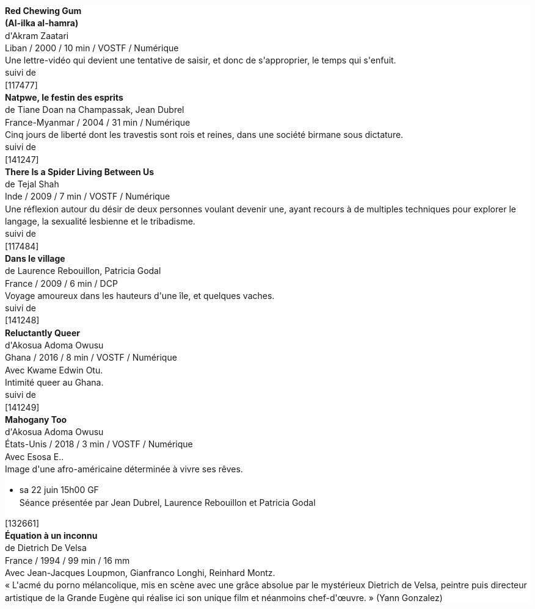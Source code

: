 **Red Chewing Gum**  
**(Al-ilka al-hamra)**  
d'Akram Zaatari  
Liban / 2000 / 10 min / VOSTF / Numérique  
Une lettre-vidéo qui devient une tentative de saisir, et donc de s'approprier, le temps qui s'enfuit.  
suivi de  
[117477]  
**Natpwe, le festin des esprits**  
de Tiane Doan na Champassak, Jean Dubrel  
France-Myanmar / 2004 / 31 min / Numérique  
Cinq jours de liberté dont les travestis sont rois et reines, dans une société birmane sous dictature.  
suivi de  
[141247]  
**There Is a Spider Living Between Us**  
de Tejal Shah  
Inde / 2009 / 7 min / VOSTF / Numérique  
Une réflexion autour du désir de deux personnes voulant devenir une, ayant recours à de multiples techniques pour explorer le langage, la sexualité lesbienne et le tribadisme.  
suivi de  
[117484]  
**Dans le village**  
de Laurence Rebouillon, Patricia Godal  
France / 2009 / 6 min / DCP  
Voyage amoureux dans les hauteurs d'une île, et quelques vaches.  
suivi de  
[141248]  
**Reluctantly Queer**  
d'Akosua Adoma Owusu  
Ghana / 2016 / 8 min / VOSTF / Numérique  
Avec Kwame Edwin Otu.  
Intimité queer au Ghana.  
suivi de  
[141249]  
**Mahogany Too**  
d'Akosua Adoma Owusu  
États-Unis / 2018 / 3 min / VOSTF / Numérique  
Avec Esosa E..  
Image d'une afro-américaine déterminée à vivre ses rêves.

- sa 22 juin 15h00 GF  
Séance présentée par Jean Dubrel, Laurence Rebouillon et Patricia Godal

[132661]  
**Équation à un inconnu**  
de Dietrich De Velsa  
France / 1994 / 99 min / 16 mm  
Avec Jean-Jacques Loupmon, Gianfranco Longhi, Reinhard Montz.  
« L'acmé du porno mélancolique, mis en scène avec une grâce absolue par le mystérieux Dietrich de Velsa, peintre puis directeur artistique de la Grande Eugène qui réalise ici son unique film et néanmoins chef-d'œuvre. » (Yann Gonzalez)
